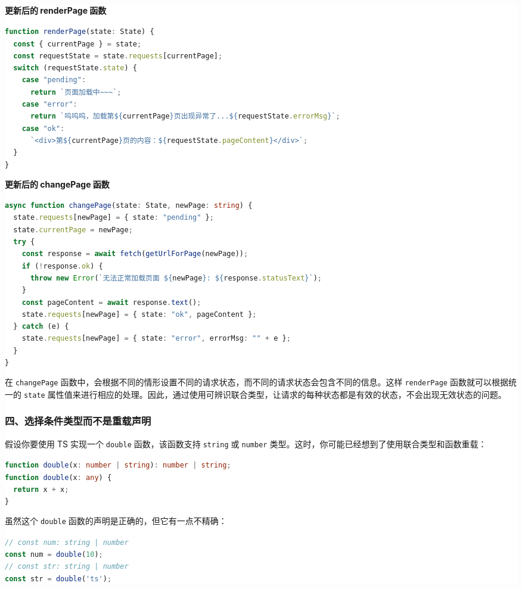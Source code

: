 **更新后的 renderPage 函数**

```ts
function renderPage(state: State) {
  const { currentPage } = state;
  const requestState = state.requests[currentPage];
  switch (requestState.state) {
    case "pending":
      return `页面加载中~~~`;
    case "error":
      return `呜呜呜，加载第${currentPage}页出现异常了...${requestState.errorMsg}`;
    case "ok":
      `<div>第${currentPage}页的内容：${requestState.pageContent}</div>`;
  }
}
```

**更新后的 changePage 函数**

```ts
async function changePage(state: State, newPage: string) {
  state.requests[newPage] = { state: "pending" };
  state.currentPage = newPage;
  try {
    const response = await fetch(getUrlForPage(newPage));
    if (!response.ok) {
      throw new Error(`无法正常加载页面 ${newPage}: ${response.statusText}`);
    }
    const pageContent = await response.text();
    state.requests[newPage] = { state: "ok", pageContent };
  } catch (e) {
    state.requests[newPage] = { state: "error", errorMsg: "" + e };
  }
}
```

在 `changePage` 函数中，会根据不同的情形设置不同的请求状态，而不同的请求状态会包含不同的信息。这样 `renderPage` 函数就可以根据统一的 `state` 属性值来进行相应的处理。因此，通过使用可辨识联合类型，让请求的每种状态都是有效的状态，不会出现无效状态的问题。

### 四、选择条件类型而不是重载声明

假设你要使用 TS 实现一个 `double` 函数，该函数支持 `string` 或 `number` 类型。这时，你可能已经想到了使用联合类型和函数重载：

```ts
function double(x: number | string): number | string;
function double(x: any) {
  return x + x;
}
```

虽然这个 `double` 函数的声明是正确的，但它有一点不精确：

```ts
// const num: string | number
const num = double(10); 
// const str: string | number
const str = double('ts');
```
